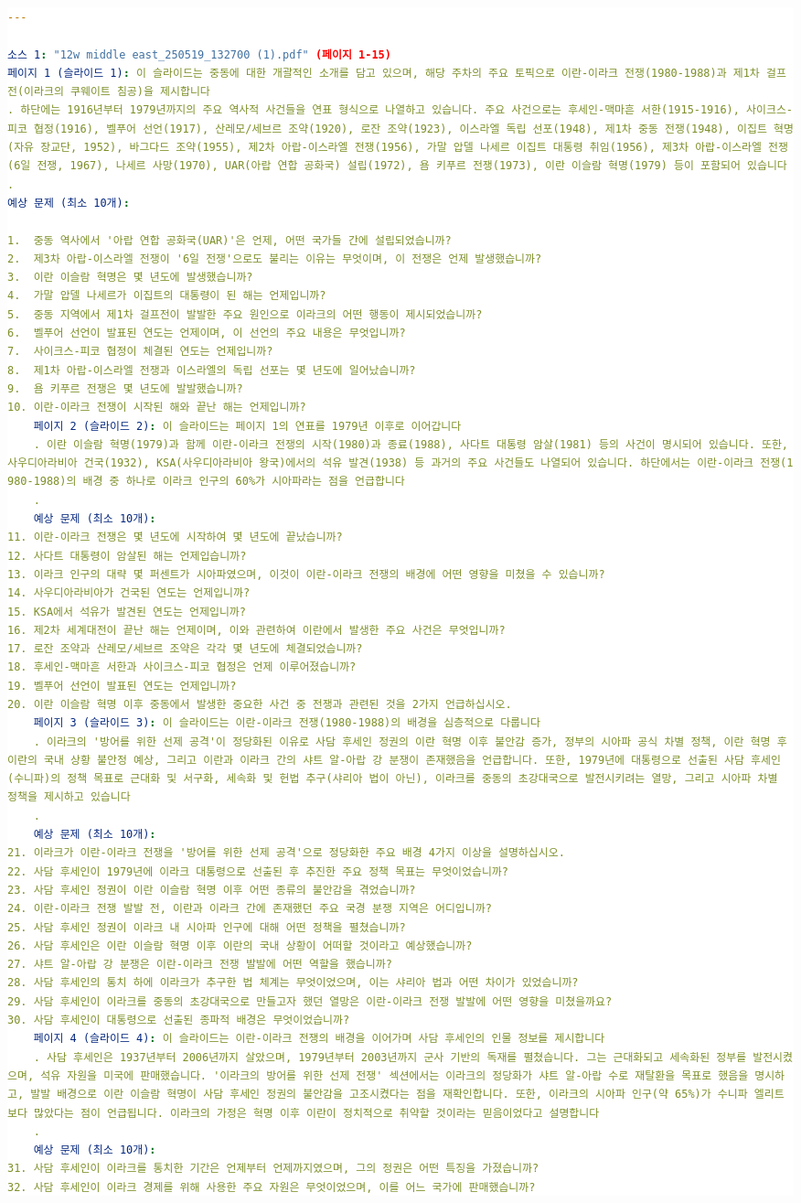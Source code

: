 ```yaml
---

소스 1: "12w middle east_250519_132700 (1).pdf" (페이지 1-15)
페이지 1 (슬라이드 1): 이 슬라이드는 중동에 대한 개괄적인 소개를 담고 있으며, 해당 주차의 주요 토픽으로 이란-이라크 전쟁(1980-1988)과 제1차 걸프전(이라크의 쿠웨이트 침공)을 제시합니다
. 하단에는 1916년부터 1979년까지의 주요 역사적 사건들을 연표 형식으로 나열하고 있습니다. 주요 사건으로는 후세인-맥마흔 서한(1915-1916), 사이크스-피코 협정(1916), 벨푸어 선언(1917), 산레모/세브르 조약(1920), 로잔 조약(1923), 이스라엘 독립 선포(1948), 제1차 중동 전쟁(1948), 이집트 혁명(자유 장교단, 1952), 바그다드 조약(1955), 제2차 아랍-이스라엘 전쟁(1956), 가말 압델 나세르 이집트 대통령 취임(1956), 제3차 아랍-이스라엘 전쟁(6일 전쟁, 1967), 나세르 사망(1970), UAR(아랍 연합 공화국) 설립(1972), 욤 키푸르 전쟁(1973), 이란 이슬람 혁명(1979) 등이 포함되어 있습니다
.
예상 문제 (최소 10개):

1.  중동 역사에서 '아랍 연합 공화국(UAR)'은 언제, 어떤 국가들 간에 설립되었습니까?
2.  제3차 아랍-이스라엘 전쟁이 '6일 전쟁'으로도 불리는 이유는 무엇이며, 이 전쟁은 언제 발생했습니까?
3.  이란 이슬람 혁명은 몇 년도에 발생했습니까?
4.  가말 압델 나세르가 이집트의 대통령이 된 해는 언제입니까?
5.  중동 지역에서 제1차 걸프전이 발발한 주요 원인으로 이라크의 어떤 행동이 제시되었습니까?
6.  벨푸어 선언이 발표된 연도는 언제이며, 이 선언의 주요 내용은 무엇입니까?
7.  사이크스-피코 협정이 체결된 연도는 언제입니까?
8.  제1차 아랍-이스라엘 전쟁과 이스라엘의 독립 선포는 몇 년도에 일어났습니까?
9.  욤 키푸르 전쟁은 몇 년도에 발발했습니까?
10. 이란-이라크 전쟁이 시작된 해와 끝난 해는 언제입니까?
    페이지 2 (슬라이드 2): 이 슬라이드는 페이지 1의 연표를 1979년 이후로 이어갑니다
    . 이란 이슬람 혁명(1979)과 함께 이란-이라크 전쟁의 시작(1980)과 종료(1988), 사다트 대통령 암살(1981) 등의 사건이 명시되어 있습니다. 또한, 사우디아라비아 건국(1932), KSA(사우디아라비아 왕국)에서의 석유 발견(1938) 등 과거의 주요 사건들도 나열되어 있습니다. 하단에서는 이란-이라크 전쟁(1980-1988)의 배경 중 하나로 이라크 인구의 60%가 시아파라는 점을 언급합니다
    .
    예상 문제 (최소 10개):
11. 이란-이라크 전쟁은 몇 년도에 시작하여 몇 년도에 끝났습니까?
12. 사다트 대통령이 암살된 해는 언제입습니까?
13. 이라크 인구의 대략 몇 퍼센트가 시아파였으며, 이것이 이란-이라크 전쟁의 배경에 어떤 영향을 미쳤을 수 있습니까?
14. 사우디아라비아가 건국된 연도는 언제입니까?
15. KSA에서 석유가 발견된 연도는 언제입니까?
16. 제2차 세계대전이 끝난 해는 언제이며, 이와 관련하여 이란에서 발생한 주요 사건은 무엇입니까?
17. 로잔 조약과 산레모/세브르 조약은 각각 몇 년도에 체결되었습니까?
18. 후세인-맥마흔 서한과 사이크스-피코 협정은 언제 이루어졌습니까?
19. 벨푸어 선언이 발표된 연도는 언제입니까?
20. 이란 이슬람 혁명 이후 중동에서 발생한 중요한 사건 중 전쟁과 관련된 것을 2가지 언급하십시오.
    페이지 3 (슬라이드 3): 이 슬라이드는 이란-이라크 전쟁(1980-1988)의 배경을 심층적으로 다룹니다
    . 이라크의 '방어를 위한 선제 공격'이 정당화된 이유로 사담 후세인 정권의 이란 혁명 이후 불안감 증가, 정부의 시아파 공식 차별 정책, 이란 혁명 후 이란의 국내 상황 불안정 예상, 그리고 이란과 이라크 간의 샤트 알-아랍 강 분쟁이 존재했음을 언급합니다. 또한, 1979년에 대통령으로 선출된 사담 후세인(수니파)의 정책 목표로 근대화 및 서구화, 세속화 및 헌법 추구(샤리아 법이 아닌), 이라크를 중동의 초강대국으로 발전시키려는 열망, 그리고 시아파 차별 정책을 제시하고 있습니다
    .
    예상 문제 (최소 10개):
21. 이라크가 이란-이라크 전쟁을 '방어를 위한 선제 공격'으로 정당화한 주요 배경 4가지 이상을 설명하십시오.
22. 사담 후세인이 1979년에 이라크 대통령으로 선출된 후 추진한 주요 정책 목표는 무엇이었습니까?
23. 사담 후세인 정권이 이란 이슬람 혁명 이후 어떤 종류의 불안감을 겪었습니까?
24. 이란-이라크 전쟁 발발 전, 이란과 이라크 간에 존재했던 주요 국경 분쟁 지역은 어디입니까?
25. 사담 후세인 정권이 이라크 내 시아파 인구에 대해 어떤 정책을 펼쳤습니까?
26. 사담 후세인은 이란 이슬람 혁명 이후 이란의 국내 상황이 어떠할 것이라고 예상했습니까?
27. 샤트 알-아랍 강 분쟁은 이란-이라크 전쟁 발발에 어떤 역할을 했습니까?
28. 사담 후세인의 통치 하에 이라크가 추구한 법 체계는 무엇이었으며, 이는 샤리아 법과 어떤 차이가 있었습니까?
29. 사담 후세인이 이라크를 중동의 초강대국으로 만들고자 했던 열망은 이란-이라크 전쟁 발발에 어떤 영향을 미쳤을까요?
30. 사담 후세인이 대통령으로 선출된 종파적 배경은 무엇이었습니까?
    페이지 4 (슬라이드 4): 이 슬라이드는 이란-이라크 전쟁의 배경을 이어가며 사담 후세인의 인물 정보를 제시합니다
    . 사담 후세인은 1937년부터 2006년까지 살았으며, 1979년부터 2003년까지 군사 기반의 독재를 펼쳤습니다. 그는 근대화되고 세속화된 정부를 발전시켰으며, 석유 자원을 미국에 판매했습니다. '이라크의 방어를 위한 선제 전쟁' 섹션에서는 이라크의 정당화가 샤트 알-아랍 수로 재탈환을 목표로 했음을 명시하고, 발발 배경으로 이란 이슬람 혁명이 사담 후세인 정권의 불안감을 고조시켰다는 점을 재확인합니다. 또한, 이라크의 시아파 인구(약 65%)가 수니파 엘리트보다 많았다는 점이 언급됩니다. 이라크의 가정은 혁명 이후 이란이 정치적으로 취약할 것이라는 믿음이었다고 설명합니다
    .
    예상 문제 (최소 10개):
31. 사담 후세인이 이라크를 통치한 기간은 언제부터 언제까지였으며, 그의 정권은 어떤 특징을 가졌습니까?
32. 사담 후세인이 이라크 경제를 위해 사용한 주요 자원은 무엇이었으며, 이를 어느 국가에 판매했습니까?
```